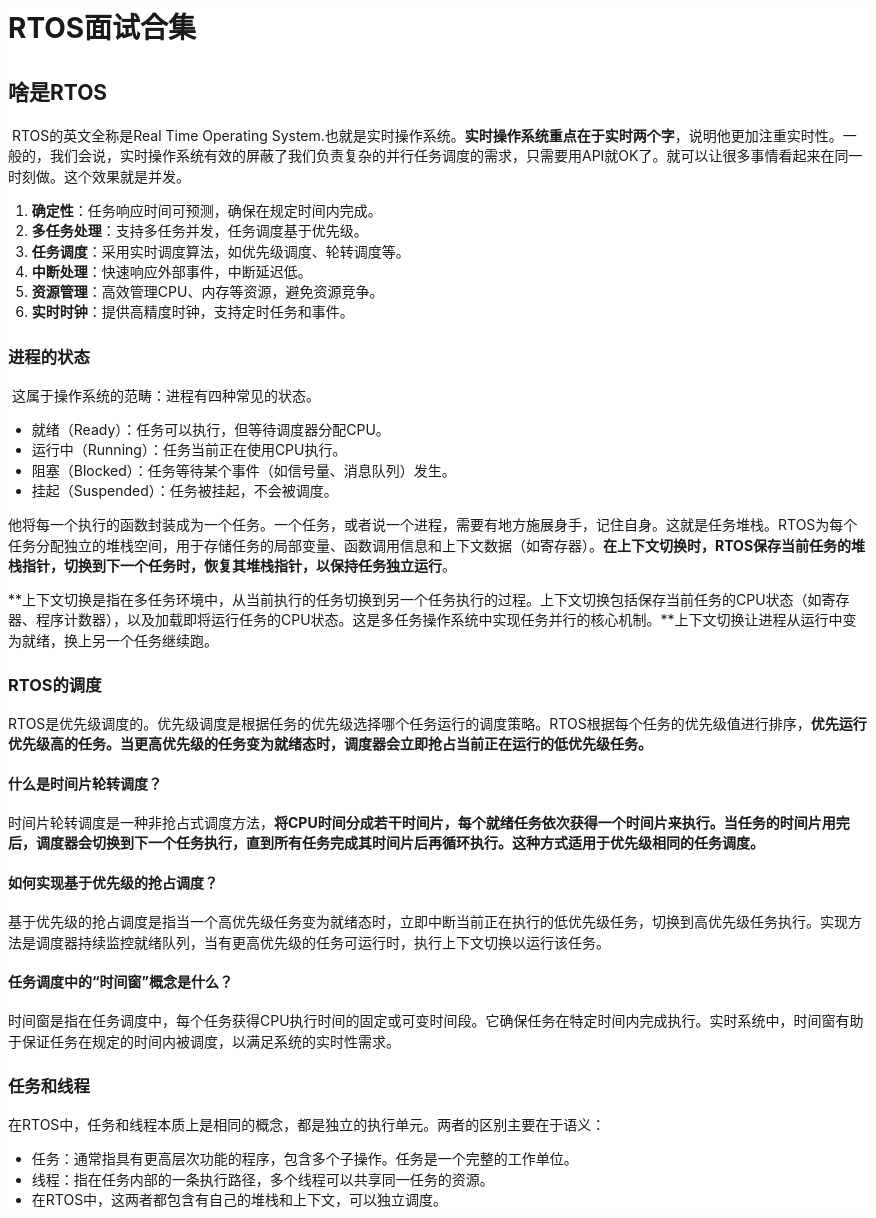 # RTOS面试合集

## 啥是RTOS

​	RTOS的英文全称是Real Time Operating System.也就是实时操作系统。**实时操作系统重点在于实时两个字**，说明他更加注重实时性。一般的，我们会说，实时操作系统有效的屏蔽了我们负责复杂的并行任务调度的需求，只需要用API就OK了。就可以让很多事情看起来在同一时刻做。这个效果就是并发。

1. **确定性**：任务响应时间可预测，确保在规定时间内完成。
2. **多任务处理**：支持多任务并发，任务调度基于优先级。
3. **任务调度**：采用实时调度算法，如优先级调度、轮转调度等。
4. **中断处理**：快速响应外部事件，中断延迟低。
5. **资源管理**：高效管理CPU、内存等资源，避免资源竞争。
6. **实时时钟**：提供高精度时钟，支持定时任务和事件。

### 进程的状态

​	这属于操作系统的范畴：进程有四种常见的状态。

- 就绪（Ready）：任务可以执行，但等待调度器分配CPU。
- 运行中（Running）：任务当前正在使用CPU执行。
- 阻塞（Blocked）：任务等待某个事件（如信号量、消息队列）发生。
- 挂起（Suspended）：任务被挂起，不会被调度。

​	他将每一个执行的函数封装成为一个任务。一个任务，或者说一个进程，需要有地方施展身手，记住自身。这就是任务堆栈。RTOS为每个任务分配独立的堆栈空间，用于存储任务的局部变量、函数调用信息和上下文数据（如寄存器）。**在上下文切换时，RTOS保存当前任务的堆栈指针，切换到下一个任务时，恢复其堆栈指针，以保持任务独立运行**。

​	**上下文切换是指在多任务环境中，从当前执行的任务切换到另一个任务执行的过程。上下文切换包括保存当前任务的CPU状态（如寄存器、程序计数器），以及加载即将运行任务的CPU状态。这是多任务操作系统中实现任务并行的核心机制。**上下文切换让进程从运行中变为就绪，换上另一个任务继续跑。

### RTOS的调度

​	RTOS是优先级调度的。优先级调度是根据任务的优先级选择哪个任务运行的调度策略。RTOS根据每个任务的优先级值进行排序，**优先运行优先级高的任务。当更高优先级的任务变为就绪态时，调度器会立即抢占当前正在运行的低优先级任务。**

#### 什么是时间片轮转调度？ 

​	时间片轮转调度是一种非抢占式调度方法，**将CPU时间分成若干时间片，每个就绪任务依次获得一个时间片来执行。当任务的时间片用完后，调度器会切换到下一个任务执行，直到所有任务完成其时间片后再循环执行。这种方式适用于优先级相同的任务调度。**

#### 如何实现基于优先级的抢占调度？ 

​	基于优先级的抢占调度是指当一个高优先级任务变为就绪态时，立即中断当前正在执行的低优先级任务，切换到高优先级任务执行。实现方法是调度器持续监控就绪队列，当有更高优先级的任务可运行时，执行上下文切换以运行该任务。

#### 任务调度中的“时间窗”概念是什么？ 

时间窗是指在任务调度中，每个任务获得CPU执行时间的固定或可变时间段。它确保任务在特定时间内完成执行。实时系统中，时间窗有助于保证任务在规定的时间内被调度，以满足系统的实时性需求。

### 任务和线程

​	在RTOS中，任务和线程本质上是相同的概念，都是独立的执行单元。两者的区别主要在于语义：
- 任务：通常指具有更高层次功能的程序，包含多个子操作。任务是一个完整的工作单位。
- 线程：指在任务内部的一条执行路径，多个线程可以共享同一任务的资源。
- 在RTOS中，这两者都包含有自己的堆栈和上下文，可以独立调度。

